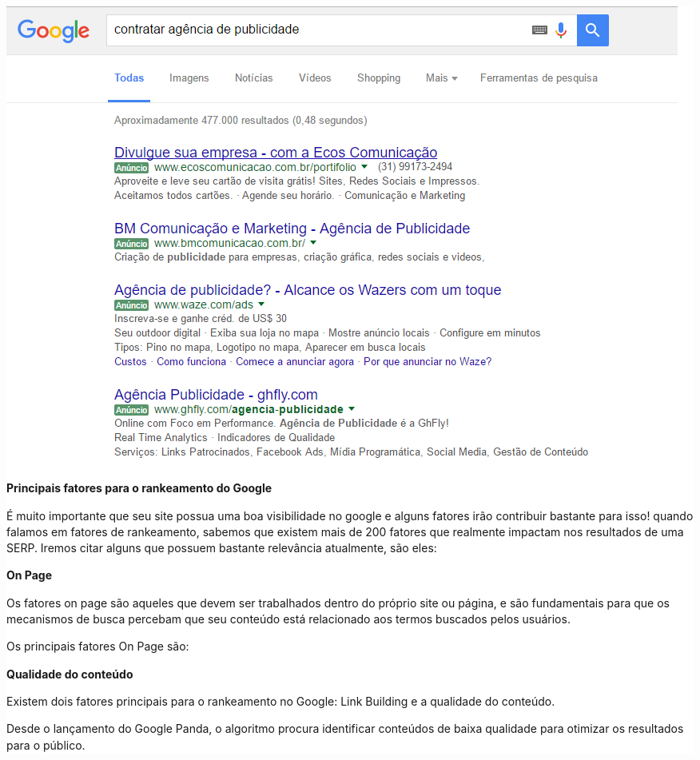 ![ceo empresa publicidade marketing](/imgs/o-que-e-seo-3.png)
 

**Principais fatores para o rankeamento do Google**

É muito importante que seu site possua uma boa visibilidade no google e alguns fatores irão contribuir bastante para isso! quando falamos em fatores de rankeamento, sabemos que existem mais de 200 fatores que realmente impactam nos resultados de uma SERP. Iremos citar alguns que possuem bastante relevância atualmente, são eles:

**On Page**

Os fatores on page são aqueles que devem ser trabalhados dentro do próprio site ou página, e são fundamentais para que os mecanismos de busca percebam que seu conteúdo está relacionado aos termos buscados pelos usuários.

Os principais fatores On Page são:

**Qualidade do conteúdo**

Existem dois fatores principais para o rankeamento no Google: Link Building e a qualidade do conteúdo.

Desde o lançamento do Google Panda, o algoritmo procura identificar conteúdos de baixa qualidade para otimizar os resultados para o público.
